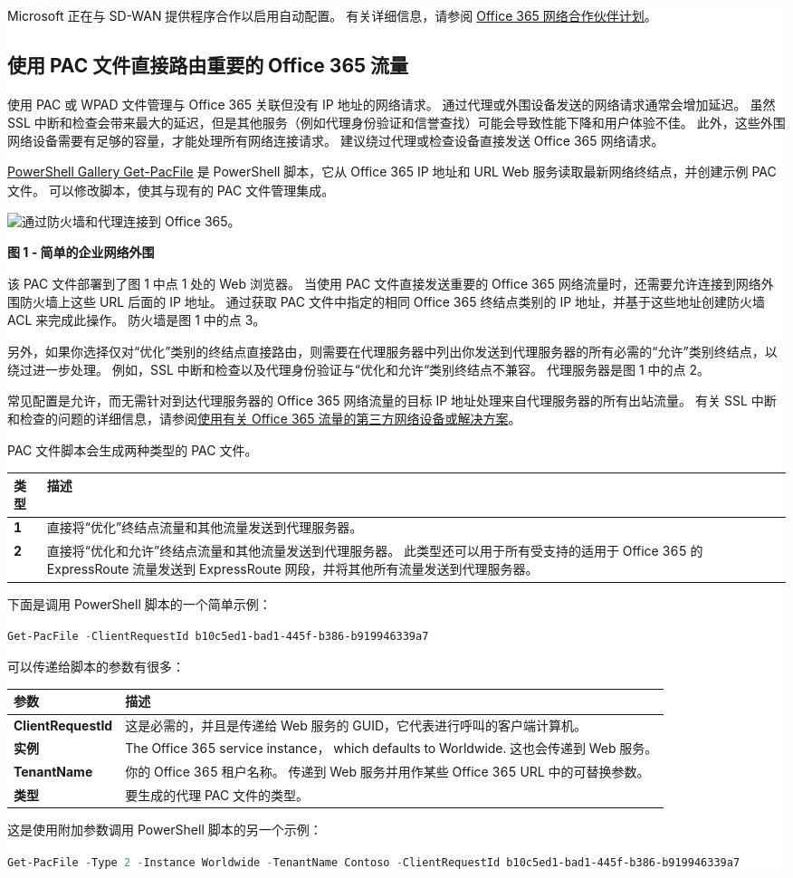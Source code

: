 Microsoft 正在与 SD-WAN 提供程序合作以启用自动配置。 有关详细信息，请参阅 [Office 365 网络合作伙伴计划](microsoft-365-networking-partner-program.md)。

<a name="pacfiles"> </a>
## <a name="use-a-pac-file-for-direct-routing-of-vital-office-365-traffic"></a>使用 PAC 文件直接路由重要的 Office 365 流量

使用 PAC 或 WPAD 文件管理与 Office 365 关联但没有 IP 地址的网络请求。 通过代理或外围设备发送的网络请求通常会增加延迟。 虽然 SSL 中断和检查会带来最大的延迟，但是其他服务（例如代理身份验证和信誉查找）可能会导致性能下降和用户体验不佳。 此外，这些外围网络设备需要有足够的容量，才能处理所有网络连接请求。 建议绕过代理或检查设备直接发送 Office 365 网络请求。
  
[PowerShell Gallery Get-PacFile](https://www.powershellgallery.com/packages/Get-PacFile) 是 PowerShell 脚本，它从 Office 365 IP 地址和 URL Web 服务读取最新网络终结点，并创建示例 PAC 文件。 可以修改脚本，使其与现有的 PAC 文件管理集成。

![通过防火墙和代理连接到 Office 365。](../media/34d402f3-f502-42a0-8156-24a7c4273fa5.png)

**图 1 - 简单的企业网络外围**

该 PAC 文件部署到了图 1 中点 1 处的 Web 浏览器。 当使用 PAC 文件直接发送重要的 Office 365 网络流量时，还需要允许连接到网络外围防火墙上这些 URL 后面的 IP 地址。 通过获取 PAC 文件中指定的相同 Office 365 终结点类别的 IP 地址，并基于这些地址创建防火墙 ACL 来完成此操作。 防火墙是图 1 中的点 3。

另外，如果你选择仅对“优化”类别的终结点直接路由，则需要在代理服务器中列出你发送到代理服务器的所有必需的“允许”类别终结点，以绕过进一步处理。 例如，SSL 中断和检查以及代理身份验证与“优化和允许“类别终结点不兼容。 代理服务器是图 1 中的点 2。

常见配置是允许，而无需针对到达代理服务器的 Office 365 网络流量的目标 IP 地址处理来自代理服务器的所有出站流量。 有关 SSL 中断和检查的问题的详细信息，请参阅[使用有关 Office 365 流量的第三方网络设备或解决方案](https://support.microsoft.com/help/2690045/using-third-party-network-devices-or-solutions-with-office-365)。

PAC 文件脚本会生成两种类型的 PAC 文件。

| 类型 | 描述 |
|:-----|:-----|
|**1** <br/> |直接将“优化”终结点流量和其他流量发送到代理服务器。 <br/> |
|**2** <br/> |直接将“优化和允许”终结点流量和其他流量发送到代理服务器。 此类型还可以用于所有受支持的适用于 Office 365 的 ExpressRoute 流量发送到 ExpressRoute 网段，并将其他所有流量发送到代理服务器。 <br/> |

下面是调用 PowerShell 脚本的一个简单示例：

```powershell
Get-PacFile -ClientRequestId b10c5ed1-bad1-445f-b386-b919946339a7
```

可以传递给脚本的参数有很多：

| 参数 | 描述 |
|:-----|:-----|
|**ClientRequestId** <br/> |这是必需的，并且是传递给 Web 服务的 GUID，它代表进行呼叫的客户端计算机。 <br/> |
|**实例** <br/> |The Office 365 service instance， which defaults to Worldwide. 这也会传递到 Web 服务。 <br/> |
|**TenantName** <br/> |你的 Office 365 租户名称。 传递到 Web 服务并用作某些 Office 365 URL 中的可替换参数。 <br/> |
|**类型** <br/> |要生成的代理 PAC 文件的类型。 <br/> |

这是使用附加参数调用 PowerShell 脚本的另一个示例：

```powershell
Get-PacFile -Type 2 -Instance Worldwide -TenantName Contoso -ClientRequestId b10c5ed1-bad1-445f-b386-b919946339a7
```
